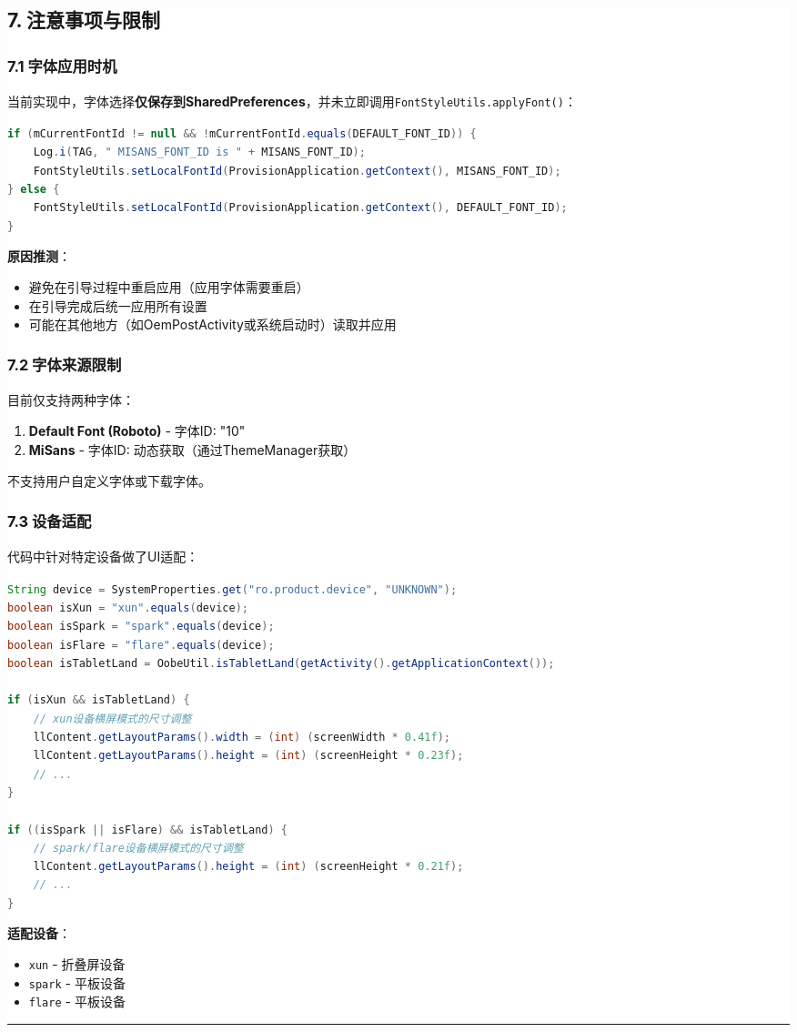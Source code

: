 ## 7. 注意事项与限制

### 7.1 字体应用时机

当前实现中，字体选择**仅保存到SharedPreferences**，并未立即调用`FontStyleUtils.applyFont()`：

```java:177:182:src/com/android/provision/fragment/FontStyleFragment.java
if (mCurrentFontId != null && !mCurrentFontId.equals(DEFAULT_FONT_ID)) {
    Log.i(TAG, " MISANS_FONT_ID is " + MISANS_FONT_ID);
    FontStyleUtils.setLocalFontId(ProvisionApplication.getContext(), MISANS_FONT_ID);
} else {
    FontStyleUtils.setLocalFontId(ProvisionApplication.getContext(), DEFAULT_FONT_ID);
}
```

**原因推测**：
- 避免在引导过程中重启应用（应用字体需要重启）
- 在引导完成后统一应用所有设置
- 可能在其他地方（如OemPostActivity或系统启动时）读取并应用

### 7.2 字体来源限制

目前仅支持两种字体：
1. **Default Font (Roboto)** - 字体ID: "10"
2. **MiSans** - 字体ID: 动态获取（通过ThemeManager获取）

不支持用户自定义字体或下载字体。

### 7.3 设备适配

代码中针对特定设备做了UI适配：

```java:105:160:src/com/android/provision/fragment/FontStyleFragment.java
String device = SystemProperties.get("ro.product.device", "UNKNOWN");
boolean isXun = "xun".equals(device);
boolean isSpark = "spark".equals(device);
boolean isFlare = "flare".equals(device);
boolean isTabletLand = OobeUtil.isTabletLand(getActivity().getApplicationContext());

if (isXun && isTabletLand) {
    // xun设备横屏模式的尺寸调整
    llContent.getLayoutParams().width = (int) (screenWidth * 0.41f);
    llContent.getLayoutParams().height = (int) (screenHeight * 0.23f);
    // ...
}

if ((isSpark || isFlare) && isTabletLand) {
    // spark/flare设备横屏模式的尺寸调整
    llContent.getLayoutParams().height = (int) (screenHeight * 0.21f);
    // ...
}
```

**适配设备**：
- `xun` - 折叠屏设备
- `spark` - 平板设备
- `flare` - 平板设备

---